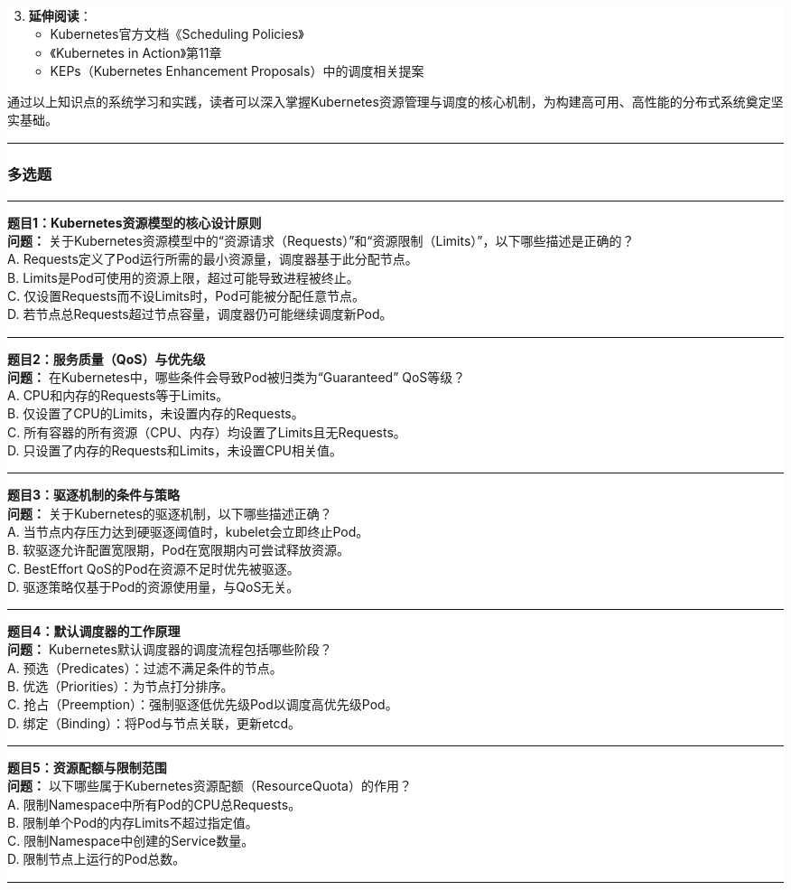 3. **延伸阅读**：
   - Kubernetes官方文档《Scheduling Policies》
   - 《Kubernetes in Action》第11章
   - KEPs（Kubernetes Enhancement Proposals）中的调度相关提案

通过以上知识点的系统学习和实践，读者可以深入掌握Kubernetes资源管理与调度的核心机制，为构建高可用、高性能的分布式系统奠定坚实基础。

---

### 多选题

---

**题目1：Kubernetes资源模型的核心设计原则**  
**问题：** 关于Kubernetes资源模型中的“资源请求（Requests）”和“资源限制（Limits）”，以下哪些描述是正确的？  
A. Requests定义了Pod运行所需的最小资源量，调度器基于此分配节点。  
B. Limits是Pod可使用的资源上限，超过可能导致进程被终止。  
C. 仅设置Requests而不设Limits时，Pod可能被分配任意节点。  
D. 若节点总Requests超过节点容量，调度器仍可能继续调度新Pod。  

---

**题目2：服务质量（QoS）与优先级**  
**问题：** 在Kubernetes中，哪些条件会导致Pod被归类为“Guaranteed” QoS等级？  
A. CPU和内存的Requests等于Limits。  
B. 仅设置了CPU的Limits，未设置内存的Requests。  
C. 所有容器的所有资源（CPU、内存）均设置了Limits且无Requests。  
D. 只设置了内存的Requests和Limits，未设置CPU相关值。  

---

**题目3：驱逐机制的条件与策略**  
**问题：** 关于Kubernetes的驱逐机制，以下哪些描述正确？  
A. 当节点内存压力达到硬驱逐阈值时，kubelet会立即终止Pod。  
B. 软驱逐允许配置宽限期，Pod在宽限期内可尝试释放资源。  
C. BestEffort QoS的Pod在资源不足时优先被驱逐。  
D. 驱逐策略仅基于Pod的资源使用量，与QoS无关。  

---

**题目4：默认调度器的工作原理**  
**问题：** Kubernetes默认调度器的调度流程包括哪些阶段？  
A. 预选（Predicates）：过滤不满足条件的节点。  
B. 优选（Priorities）：为节点打分排序。  
C. 抢占（Preemption）：强制驱逐低优先级Pod以调度高优先级Pod。  
D. 绑定（Binding）：将Pod与节点关联，更新etcd。  

---

**题目5：资源配额与限制范围**  
**问题：** 以下哪些属于Kubernetes资源配额（ResourceQuota）的作用？  
A. 限制Namespace中所有Pod的CPU总Requests。  
B. 限制单个Pod的内存Limits不超过指定值。  
C. 限制Namespace中创建的Service数量。  
D. 限制节点上运行的Pod总数。  

---